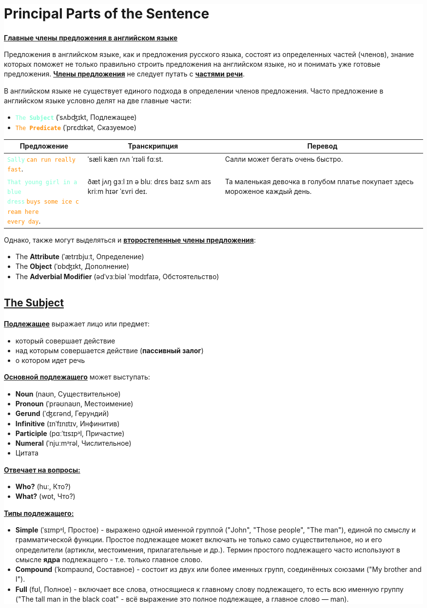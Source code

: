 # Principal Parts of the Sentence

<ins>**Главные члены предложения в английском языке**</ins>

Предложения в английском языке, как и предложения русского языка, состоят из определенных частей (членов), знание
которых поможет не только правильно строить предложения на английском языке, но и понимать уже готовые предложения.
<ins>**Члены предложения**</ins> не следует путать с <ins>**частями речи**</ins>.

В английском языке не существует единого подхода в определении членов предложения. Часто предложение в английском языке
условно делят на две главные части:

- <code style="color:aquamarine">The **Subject**</code> (ˈsʌbʤɪkt, Подлежащее)
- <code style="color:darkorange">The **Predicate**</code> (ˈprɛdɪkət, Сказуемое)

| Предложение                                                                                                                                     | Транскрипция                                                   | Перевод                                                                     |
|-------------------------------------------------------------------------------------------------------------------------------------------------|----------------------------------------------------------------|--------------------------------------------------------------------------------------------|
| <code style="color:aquamarine">Sally</code> <code style="color:darkorange">can run really fast</code>.                                          | ˈsæli kæn rʌn ˈrɪəli fɑːst.                                    | Салли может бегать очень быстро.  |
| <code style="color:aquamarine">That young girl in a blue dress</code> <code style="color:darkorange">buys some ice cream here every day</code>. | ðæt jʌŋ ɡɜːl ɪn ə bluː drɛs baɪz sʌm aɪs kriːm hɪər ˈɛvri deɪ. |  Та маленькая девочка в голубом платье покупает здесь мороженое каждый день. |

Однако, также могут выделяться и <ins>**второстепенные члены предложения**</ins>:

- The **Attribute** (ˈætrɪbjuːt, Определение)
- The **Object** (ˈɒbʤɪkt, Дополнение)
- The **Adverbial Modifier** (ədˈvɜːbiəl ˈmɒdɪfaɪə, Обстоятельство)

## <ins>The Subject</ins>

<ins>**Подлежащее**</ins> выражает лицо или предмет:

- который совершает действие
- над которым совершается действие (**пассивный залог**)
- о котором идет речь

<ins>**Основной подлежащего**</ins> может выступать:

- **Noun** (naʊn, Существительное)
- **Pronoun** (ˈprəʊnaʊn, Местоимение)
- **Gerund** (ˈʤɛrənd, Герундий)
- **Infinitive** (ɪnˈfɪnɪtɪv, Инфинитив)
- **Participle** (pɑːˈtɪsɪpᵊl, Причастие)
- **Numeral** (ˈnjuːmᵊrəl, Числительное)
- Цитата

<ins>**Отвечает на вопросы:**</ins>

- **Who?** (huː, Кто?)
- **What?** (wɒt, Что?)

<ins>**Типы подлежащего:**</ins>

- **Simple** (ˈsɪmpᵊl, Простое) - выражено одной именной группой ("John", "Those people", "The man"),
  единой по смыслу и грамматической функции. Простое подлежащее может включать не только само существительное, но и его
  определители (артикли, местоимения, прилагательные и др.).
  Термин простого подлежащего часто используют в смысле **ядра** подлежащего - т.е. только главное
  слово.
- **Compound** (ˈkɒmpaʊnd, Составное) - состоит из двух или более именных групп, соединённых
  союзами ("My brother and I").
- **Full** (fʊl, Полное) - включает все слова, относящиеся к главному слову подлежащего, то есть всю
  именную группу ("The tall man in the black coat" - всё выражение это полное подлежащее, а главное слово — man).
